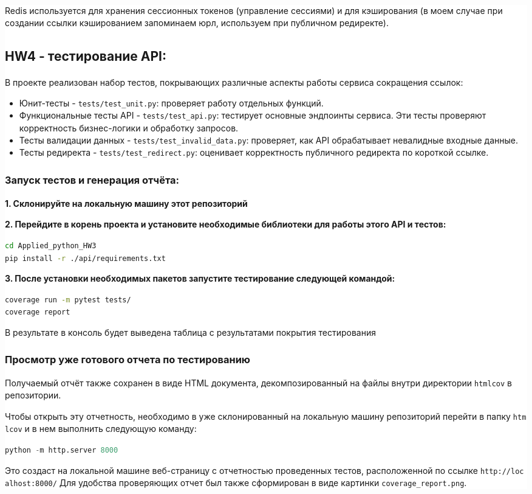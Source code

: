 Redis используется для хранения сессионных токенов (управление сессиями) и для кэширования (в моем случае при создании ссылки кэшированием запоминаем юрл, используем при публичном редиректе).

## HW4 - тестирование API:

В проекте реализован набор тестов, покрывающих различные аспекты работы сервиса сокращения ссылок:
 - Юнит-тесты - `tests/test_unit.py`: проверяет работу отдельных функций.
 - Функциональные тесты API - `tests/test_api.py`: тестирует основные эндпоинты сервиса. Эти тесты проверяют корректность бизнес-логики и обработку запросов.
 - Тесты валидации данных - `tests/test_invalid_data.py`: проверяет, как API обрабатывает невалидные входные данные.
 - Тесты редиректа - `tests/test_redirect.py`: оценивает корректность публичного редиректа по короткой ссылке.
 
### Запуск тестов и генерация отчёта:

**1. Склонируйте на локальную машину этот репозиторий**

**2. Перейдите в корень проекта и установите необходимые библиотеки для работы этого API и тестов:**
```bash
cd Applied_python_HW3
pip install -r ./api/requirements.txt
```
**3. После установки необходимых пакетов запустите тестирование следующей командой:**
```bash
coverage run -m pytest tests/
coverage report
```
В результате в консоль будет выведена таблица с результатами покрытия тестирования

### Просмотр уже готового отчета по тестированию

Получаемый отчёт также сохранен в виде HTML документа, декомпозированный на файлы внутри директории `htmlcov` в репозитории.

Чтобы открыть эту отчетность, необходимо в уже склонированный на локальную машину репозиторий перейти в папку `htmlcov` и в нем выполнить следующую команду:
```python
python -m http.server 8000
```

Это создаст на локальной машине веб-страницу с отчетностью проведенных тестов, расположенной по ссылке `http://localhost:8000/`
Для удобства проверяющих отчет был также сформирован в виде картинки `coverage_report.png`.
